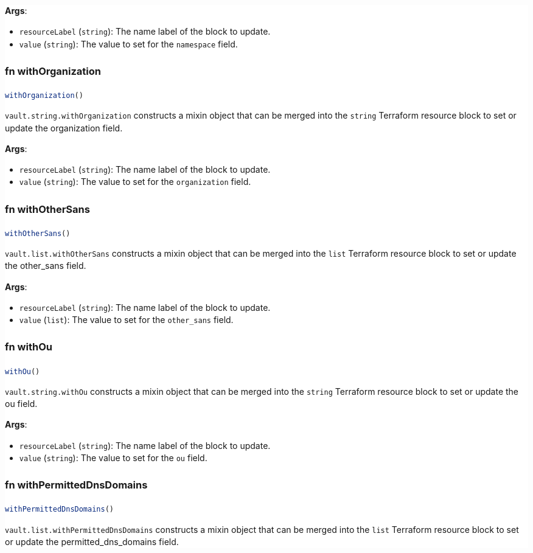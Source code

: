 

**Args**:
  - `resourceLabel` (`string`): The name label of the block to update.
  - `value` (`string`): The value to set for the `namespace` field.


### fn withOrganization

```ts
withOrganization()
```

`vault.string.withOrganization` constructs a mixin object that can be merged into the `string`
Terraform resource block to set or update the organization field.



**Args**:
  - `resourceLabel` (`string`): The name label of the block to update.
  - `value` (`string`): The value to set for the `organization` field.


### fn withOtherSans

```ts
withOtherSans()
```

`vault.list.withOtherSans` constructs a mixin object that can be merged into the `list`
Terraform resource block to set or update the other_sans field.



**Args**:
  - `resourceLabel` (`string`): The name label of the block to update.
  - `value` (`list`): The value to set for the `other_sans` field.


### fn withOu

```ts
withOu()
```

`vault.string.withOu` constructs a mixin object that can be merged into the `string`
Terraform resource block to set or update the ou field.



**Args**:
  - `resourceLabel` (`string`): The name label of the block to update.
  - `value` (`string`): The value to set for the `ou` field.


### fn withPermittedDnsDomains

```ts
withPermittedDnsDomains()
```

`vault.list.withPermittedDnsDomains` constructs a mixin object that can be merged into the `list`
Terraform resource block to set or update the permitted_dns_domains field.
